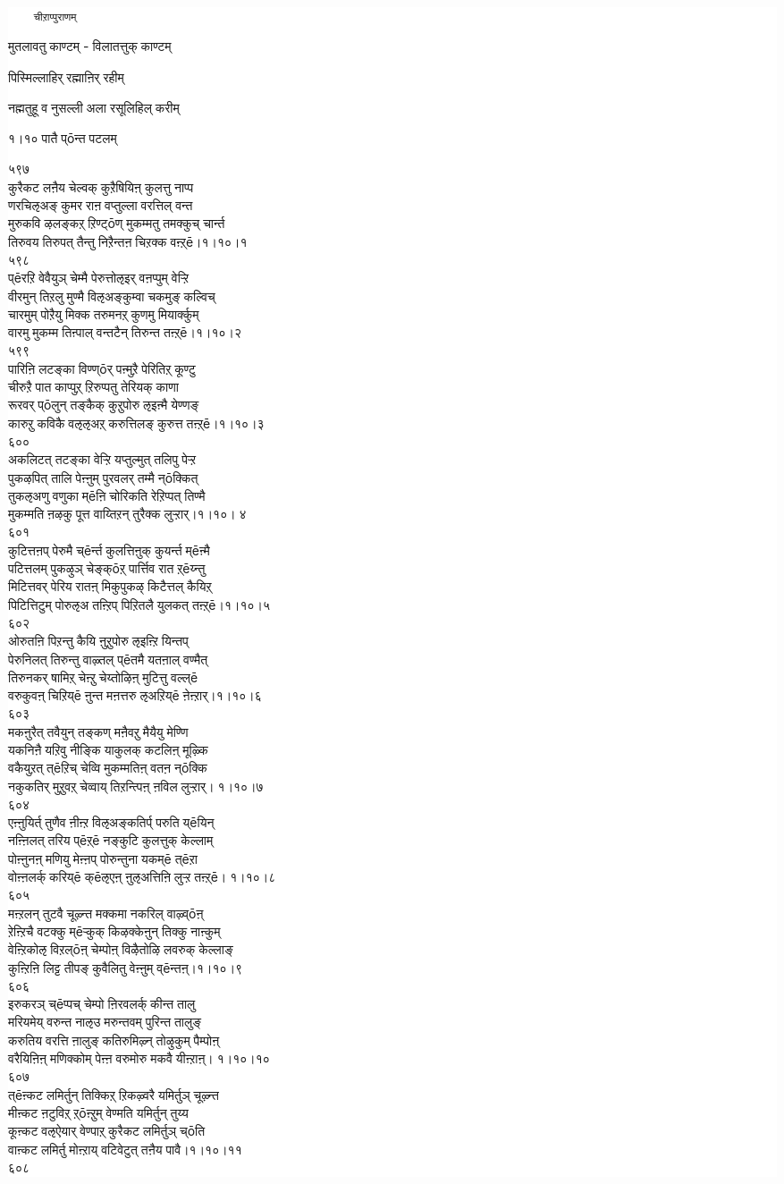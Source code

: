         चीऱाप्पुराणम्   
मुतलावतु काण्टम् - विलातत्तुक् काण्टम्

 पिस्मिल्लाहिर् रह्माऩिर् रहीम्  
    
  नह्मतुहू व नुसल्ली अला रसूलिहिल् करीम्

१।१० पातै प्ōन्त पटलम् 

५९७  
   कुरैकट लऩैय चेल्वक् कुऱैषियिऩ् कुलत्तु नाप्प  
   णरचिऌअङ् कुमर राऩ वप्तुल्ला वरत्तिल् वन्त  
   मुरुकवि ऴलङ्कऱ् ऱिण्ट्ōण् मुकम्मतु तमक्कुच् चार्न्त  
   तिरुवय तिरुपत् तैन्तु निऱैन्तऩ चिऱक्क वऩ्ऱ्ē।१।१०।१  
 ५९८  
   प्ēरऱि वेवैयुञ् चेम्मै पेरुत्तोऌइर् वऩप्पुम् वेऱ्ऱि  
   वीरमुन् तिऱलु मुण्मै विऌअङ्कुम्वा चकमुङ् कल्विच्  
   चारमुम् पोऱैयु मिक्क तरुमनऱ् कुणमु मियार्क्कुम्  
   वारमु मुकम्म तिऩ्पाल् वन्तटैन् तिरुन्त तऩ्ऱ्ē।१।१०।२  
 ५९९  
   पारिऩि लटङ्का विण्ण्ōर् पऩ्मुऱै पेरितिऱ् कूण्टु  
   चीरुऱै पात काप्पुऱ् ऱिरुप्पतु तेरियक् काणा  
   रूरवर् प्ōलुन् तङ्कैक् कुऱुपोरु ऌइऩ्मै येण्णङ्  
   कारुऱु कविकै वऌऌअऱ् करुत्तिलङ् कुरुत्त तऩ्ऱ्ē।१।१०।३  
 ६००  
   अकलिटत् तटङ्का वेऱ्ऱि यप्तुल्मुत् तलिपु पेऱ्ऱ  
   पुकऴपित् तालि पेऩ्ऩुम् पुरवलर् तम्मै न्ōक्कित्  
   तुकऌअणु वणुका म्ēऩि चोरिकति रेऱिप्पत् तिण्मै  
   मुकम्मति ऩऴकु पूत्त वाय्तिऱन् तुरैक्क लुऱ्ऱार्।१।१०। ४  
 ६०१  
   कुटित्तऩप् पेरुमै च्ēर्न्त कुलत्तिऩुक् कुयर्न्त म्ēऩ्मै  
   पटित्तलम् पुकऴुञ् चेङ्क्ōऱ् पार्त्तिव रात ऱ्ēय्न्तु  
   मिटित्तवर् पेरिय रातऩ् मिकुपुकऴ् किटैत्तल् कैयिऱ्  
   पिटित्तिटुम् पोरुऌअ तऩ्ऱिप् पिऱितलै युलकत् तऩ्ऱ्ē।१।१०।५  
 ६०२  
   ओरुतऩि पिऱन्तु कैयि ऩुऱुपोरु ऌइऩ्ऱि यिन्तप्  
   पेरुनिलत् तिरुन्तु वाऴ्तल् प्ēतमै यतऩाल् वण्मैत्  
   तिरुनकर् षामिऱ् चेऩ्ऱु चेय्तोऴिऩ् मुटित्तु वल्ल्ē  
   वरुकुवऩ् चिऱिय्ē ऩुन्त मऩत्तरु ऌअऱिय्ē ऩेऩ्ऱार्।१।१०।६  
 ६०३  
   मकऩुरैत् तवैयुन् तङ्कण् मऩैवऱु मैयैयु मेण्णि  
   यकनिऩै यऱिवु नीङ्कि याकुलक् कटलिऩ् मूऴ्कि  
   वकैयुऱत् त्ēऱिच् चेव्वि मुकम्मतिऩ् वतऩ न्ōक्कि  
   नकुकतिर् मुऱुवऱ् चेव्वाय् तिऱन्त्पिऩ् ऩविल लुऱ्ऱार्। १।१०।७  
 ६०४  
   एऩ्ऩुयिर्त् तुणैव ऩीऩ्ऱ विऌअङ्कतिर्प् परुति य्ēयिन्  
   नऩ्ऩिलत् तरिय प्ēऱ्ē नङ्कुटि कुलत्तुक् केल्लाम्  
   पोऩ्ऩुनऩ् मणियु मेऩ्ऩप् पोरुन्तुना यकम्ē त्ēऱा  
   वोऩ्ऩलर्क् करिय्ē क्ēऌएऩ् ऩुऌअत्तिऩि लुऱ्ऱ तऩ्ऱ्ē। १।१०।८  
 ६०५  
   मऩ्ऱलन् तुटवै चूऴ्न्त मक्कमा नकरिल् वाऴ्व्ōऩ्  
   ऱेऩ्ऱिचै वटक्कु म्ēऱ्कुक् किऴक्केऩुन् तिक्कु नाऩ्कुम्  
   वेऩ्ऱिकोऌ विऱल्ōऩ् चेम्पोऩ् विऴैतोऴि लवरुक् केल्लाङ्  
   कुऩ्ऱिऩि लिट्ट तीपङ् कुवैलितु वेऩ्ऩुम् व्ēन्तऩ्।१।१०।९  
 ६०६  
   इरुकरञ् च्ēप्पच् चेम्पो ऩिरवलर्क् कीन्त तालु  
   मरियमेय् वरुन्त नाऌउ मरुन्तवम् पुरिन्त तालुङ्  
   करुतिय वरत्ति ऩालुङ् कतिरुमिऴ्न् तोऴुकुम् पैम्पोऩ्  
   वरैयिऩिऩ् मणिक्कोम् पेऩ्ऩ वरुमोरु मकवै यीऩ्ऱाऩ्। १।१०।१०  
 ६०७  
   त्ēऩ्कट लमिर्तुन् तिक्किऱ् ऱिकऴ्वरै यमिर्तुञ् चूऴ्न्त  
   मीऩ्कट ऩटुविऱ् ऱ्ōऩ्ऱुम् वेण्मति यमिर्तुन् तुय्य  
   कूऩ्कट वऌऐयार् वेण्पाऱ् कुरैकट लमिर्तुञ् च्ōति  
   वाऩ्कट लमिर्तु मोऩ्ऱाय् वटिवेटुत् तऩैय पावै।१।१०।११  
 ६०८  